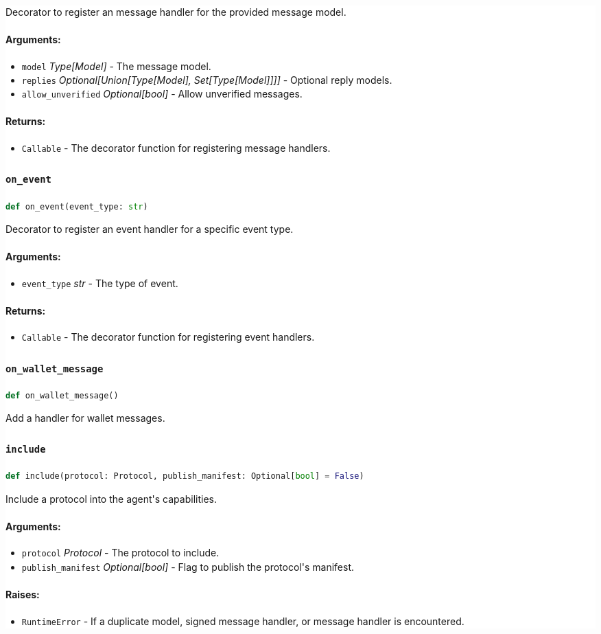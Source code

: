 Decorator to register an message handler for the provided message model.

#### Arguments:

- `model` _Type[Model]_ - The message model.
- `replies` _Optional[Union[Type[Model], Set[Type[Model]]]]_ - Optional reply models.
- `allow_unverified` _Optional[bool]_ - Allow unverified messages.

#### Returns:

- `Callable` - The decorator function for registering message handlers.

<a id="src.uagents.agent.Agent.on_event"></a>

### `on_event`

```python
def on_event(event_type: str)
```

Decorator to register an event handler for a specific event type.

#### Arguments:

- `event_type` _str_ - The type of event.

#### Returns:

- `Callable` - The decorator function for registering event handlers.

<a id="src.uagents.agent.Agent.on_wallet_message"></a>

### `on_wallet_message`

```python
def on_wallet_message()
```

Add a handler for wallet messages.

<a id="src.uagents.agent.Agent.include"></a>

### `include`

```python
def include(protocol: Protocol, publish_manifest: Optional[bool] = False)
```

Include a protocol into the agent's capabilities.

#### Arguments:

- `protocol` _Protocol_ - The protocol to include.
- `publish_manifest` _Optional[bool]_ - Flag to publish the protocol's manifest.

#### Raises:

- `RuntimeError` - If a duplicate model, signed message handler, or message handler
  is encountered.
